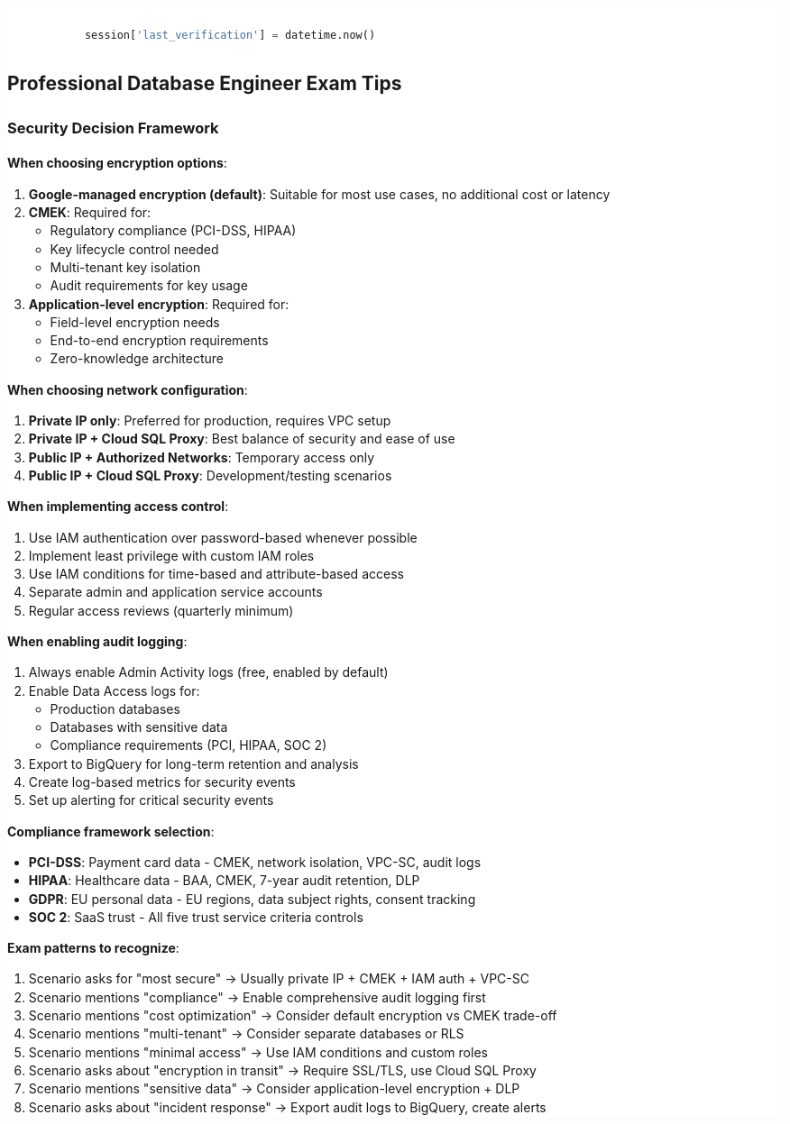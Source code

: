 ```python

            session['last_verification'] = datetime.now()
```

## Professional Database Engineer Exam Tips

### Security Decision Framework

**When choosing encryption options**:
1. **Google-managed encryption (default)**: Suitable for most use cases, no additional cost or latency
2. **CMEK**: Required for:
   - Regulatory compliance (PCI-DSS, HIPAA)
   - Key lifecycle control needed
   - Multi-tenant key isolation
   - Audit requirements for key usage
3. **Application-level encryption**: Required for:
   - Field-level encryption needs
   - End-to-end encryption requirements
   - Zero-knowledge architecture

**When choosing network configuration**:
1. **Private IP only**: Preferred for production, requires VPC setup
2. **Private IP + Cloud SQL Proxy**: Best balance of security and ease of use
3. **Public IP + Authorized Networks**: Temporary access only
4. **Public IP + Cloud SQL Proxy**: Development/testing scenarios

**When implementing access control**:
1. Use IAM authentication over password-based whenever possible
2. Implement least privilege with custom IAM roles
3. Use IAM conditions for time-based and attribute-based access
4. Separate admin and application service accounts
5. Regular access reviews (quarterly minimum)

**When enabling audit logging**:
1. Always enable Admin Activity logs (free, enabled by default)
2. Enable Data Access logs for:
   - Production databases
   - Databases with sensitive data
   - Compliance requirements (PCI, HIPAA, SOC 2)
3. Export to BigQuery for long-term retention and analysis
4. Create log-based metrics for security events
5. Set up alerting for critical security events

**Compliance framework selection**:
- **PCI-DSS**: Payment card data - CMEK, network isolation, VPC-SC, audit logs
- **HIPAA**: Healthcare data - BAA, CMEK, 7-year audit retention, DLP
- **GDPR**: EU personal data - EU regions, data subject rights, consent tracking
- **SOC 2**: SaaS trust - All five trust service criteria controls

**Exam patterns to recognize**:
1. Scenario asks for "most secure" → Usually private IP + CMEK + IAM auth + VPC-SC
2. Scenario mentions "compliance" → Enable comprehensive audit logging first
3. Scenario mentions "cost optimization" → Consider default encryption vs CMEK trade-off
4. Scenario mentions "multi-tenant" → Consider separate databases or RLS
5. Scenario mentions "minimal access" → Use IAM conditions and custom roles
6. Scenario asks about "encryption in transit" → Require SSL/TLS, use Cloud SQL Proxy
7. Scenario mentions "sensitive data" → Consider application-level encryption + DLP
8. Scenario asks about "incident response" → Export audit logs to BigQuery, create alerts
